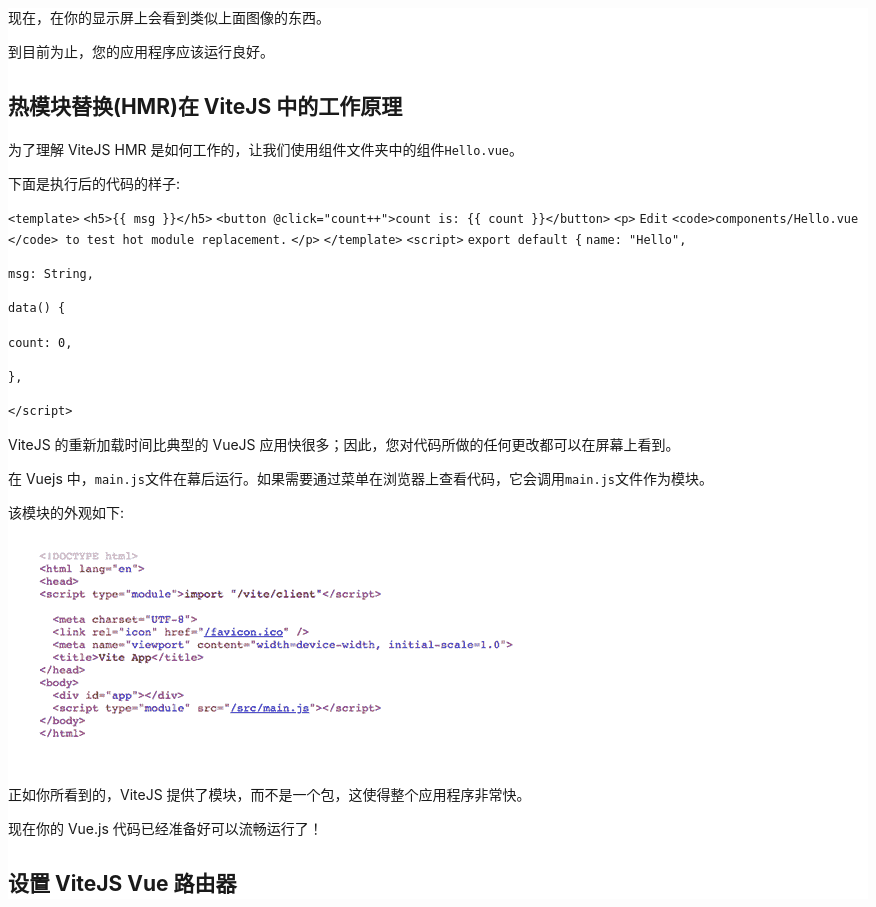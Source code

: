 现在，在你的显示屏上会看到类似上面图像的东西。

到目前为止，您的应用程序应该运行良好。

## 热模块替换(HMR)在 ViteJS 中的工作原理

为了理解 ViteJS HMR 是如何工作的，让我们使用组件文件夹中的组件`Hello.vue`。

下面是执行后的代码的样子:

`<template>`
`<h5>{{ msg }}</h5>`
`<button @click="count++">count is: {{ count }}</button>`
`<p>`
`Edit`
`<code>components/Hello.vue</code> to test hot module replacement.`
`</p>`
`</template>`
`<script>`
`export default {`
`name: "Hello",`

`msg: String,`

`data() {`

`count: 0,`

`},`

`</script>`

ViteJS 的重新加载时间比典型的 VueJS 应用快很多；因此，您对代码所做的任何更改都可以在屏幕上看到。

在 Vuejs 中，`main.js`文件在幕后运行。如果需要通过菜单在浏览器上查看代码，它会调用`main.js`文件作为模块。

该模块的外观如下:

![how to install ViteJS](img/8666868b8b61d2d219ee4847877e16e9.png)

正如你所看到的，ViteJS 提供了模块，而不是一个包，这使得整个应用程序非常快。

现在你的 Vue.js 代码已经准备好可以流畅运行了！

## 设置 ViteJS Vue 路由器
